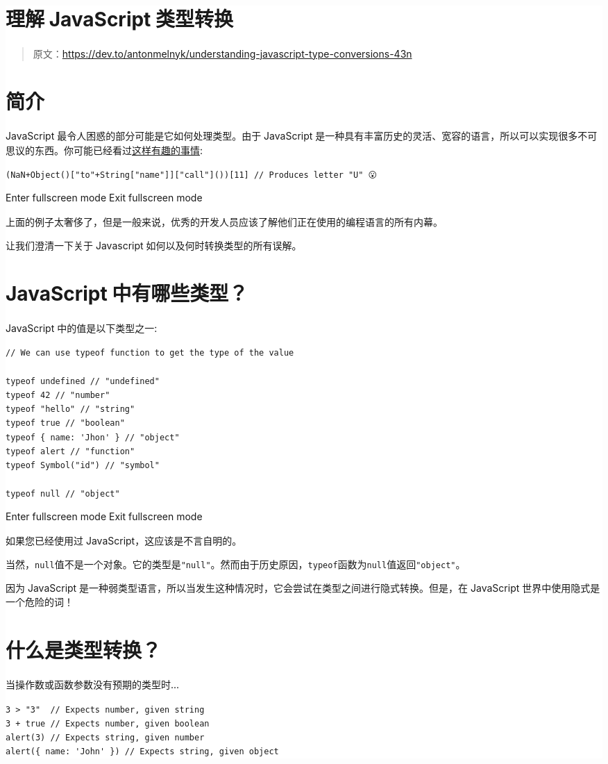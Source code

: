 # 理解 JavaScript 类型转换

> 原文：<https://dev.to/antonmelnyk/understanding-javascript-type-conversions-43n>

# 简介

JavaScript 最令人困惑的部分可能是它如何处理类型。由于 JavaScript 是一种具有丰富历史的灵活、宽容的语言，所以可以实现很多不可思议的东西。你可能已经看过[这样有趣的事情](https://github.com/aemkei/jsfuck):

```
(NaN+Object()["to"+String["name"]]["call"]())[11] // Produces letter "U" 😮 
```

Enter fullscreen mode Exit fullscreen mode

上面的例子太奢侈了，但是一般来说，优秀的开发人员应该了解他们正在使用的编程语言的所有内幕。

让我们澄清一下关于 Javascript 如何以及何时转换类型的所有误解。

# JavaScript 中有哪些类型？

JavaScript 中的值是以下类型之一:

```
// We can use typeof function to get the type of the value

typeof undefined // "undefined"
typeof 42 // "number"
typeof "hello" // "string"
typeof true // "boolean"
typeof { name: 'Jhon' } // "object"
typeof alert // "function"
typeof Symbol("id") // "symbol"

typeof null // "object" 
```

Enter fullscreen mode Exit fullscreen mode

如果您已经使用过 JavaScript，这应该是不言自明的。

当然，`null`值不是一个对象。它的类型是`"null"`。然而由于历史原因，`typeof`函数为`null`值返回`"object"`。

因为 JavaScript 是一种弱类型语言，所以当发生这种情况时，它会尝试在类型之间进行隐式转换。但是，在 JavaScript 世界中使用隐式是一个危险的词！

# 什么是类型转换？

当操作数或函数参数没有预期的类型时...

```
3 > "3"  // Expects number, given string
3 + true // Expects number, given boolean
alert(3) // Expects string, given number
alert({ name: 'John' }) // Expects string, given object 
```
